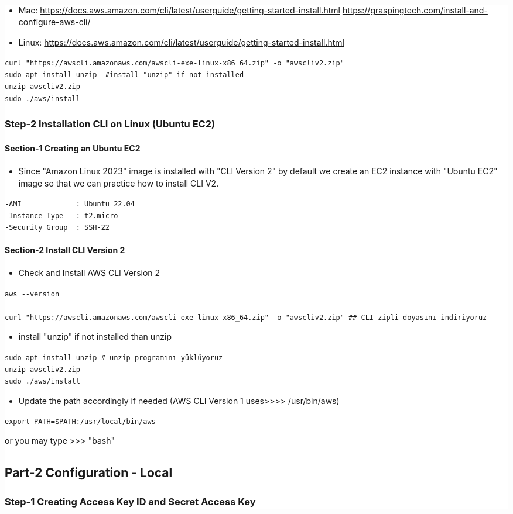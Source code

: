 
- Mac:
https://docs.aws.amazon.com/cli/latest/userguide/getting-started-install.html
https://graspingtech.com/install-and-configure-aws-cli/


- Linux:
https://docs.aws.amazon.com/cli/latest/userguide/getting-started-install.html

```
curl "https://awscli.amazonaws.com/awscli-exe-linux-x86_64.zip" -o "awscliv2.zip"
sudo apt install unzip  #install "unzip" if not installed
unzip awscliv2.zip
sudo ./aws/install
```

### Step-2 Installation CLI on Linux (Ubuntu EC2)

#### Section-1 Creating an Ubuntu EC2

- Since  "Amazon Linux 2023" image is installed with "CLI Version 2" by default we create an EC2 instance with  "Ubuntu EC2" image so that we can practice how to install CLI V2. 

```text
-AMI             : Ubuntu 22.04
-Instance Type   : t2.micro
-Security Group  : SSH-22
```

#### Section-2 Install CLI Version 2 

- Check and Install AWS CLI Version 2
```
aws --version 

curl "https://awscli.amazonaws.com/awscli-exe-linux-x86_64.zip" -o "awscliv2.zip" ## CLI zipli doyasını indiriyoruz
```

- install "unzip" if not installed than unzip 
```
sudo apt install unzip # unzip programını yüklüyoruz
unzip awscliv2.zip 
sudo ./aws/install
```

- Update the path accordingly if needed (AWS CLI Version 1 uses>>>> /usr/bin/aws)
```
export PATH=$PATH:/usr/local/bin/aws
```
or you may type >>> "bash"


## Part-2  Configuration - Local

### Step-1 Creating Access Key ID and Secret Access Key
